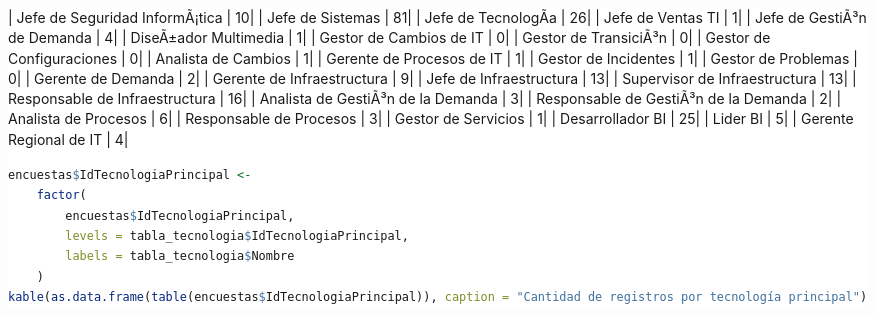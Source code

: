 | Jefe de Seguridad InformÃ¡tica            |    10|
| Jefe de Sistemas                          |    81|
| Jefe de TecnologÃ­a                       |    26|
| Jefe de Ventas TI                         |     1|
| Jefe de GestiÃ³n de Demanda               |     4|
| DiseÃ±ador Multimedia                     |     1|
| Gestor de Cambios de IT                   |     0|
| Gestor de TransiciÃ³n                     |     0|
| Gestor de Configuraciones                 |     0|
| Analista de Cambios                       |     1|
| Gerente de Procesos de IT                 |     1|
| Gestor de Incidentes                      |     1|
| Gestor de Problemas                       |     0|
| Gerente de Demanda                        |     2|
| Gerente de Infraestructura                |     9|
| Jefe de Infraestructura                   |    13|
| Supervisor de Infraestructura             |    13|
| Responsable de Infraestructura            |    16|
| Analista de GestiÃ³n de la Demanda        |     3|
| Responsable de GestiÃ³n de la Demanda     |     2|
| Analista de Procesos                      |     6|
| Responsable de Procesos                   |     3|
| Gestor de Servicios                       |     1|
| Desarrollador BI                          |    25|
| Lider BI                                  |     5|
| Gerente Regional de IT                    |     4|

``` r
encuestas$IdTecnologiaPrincipal <-
    factor(
        encuestas$IdTecnologiaPrincipal,
        levels = tabla_tecnologia$IdTecnologiaPrincipal,
        labels = tabla_tecnologia$Nombre
    )
kable(as.data.frame(table(encuestas$IdTecnologiaPrincipal)), caption = "Cantidad de registros por tecnología principal")
```
